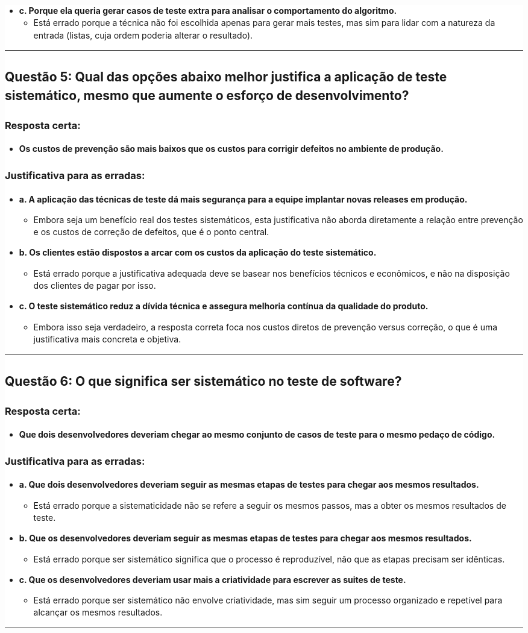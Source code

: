 - **c. Porque ela queria gerar casos de teste extra para analisar o comportamento do algoritmo.**
  - Está errado porque a técnica não foi escolhida apenas para gerar mais testes, mas sim para lidar com a natureza da entrada (listas, cuja ordem poderia alterar o resultado).

---

## Questão 5: Qual das opções abaixo melhor justifica a aplicação de teste sistemático, mesmo que aumente o esforço de desenvolvimento?

### Resposta certa:
- **Os custos de prevenção são mais baixos que os custos para corrigir defeitos no ambiente de produção.**

### Justificativa para as erradas:
- **a. A aplicação das técnicas de teste dá mais segurança para a equipe implantar novas releases em produção.**
  - Embora seja um benefício real dos testes sistemáticos, esta justificativa não aborda diretamente a relação entre prevenção e os custos de correção de defeitos, que é o ponto central.
  
- **b. Os clientes estão dispostos a arcar com os custos da aplicação do teste sistemático.**
  - Está errado porque a justificativa adequada deve se basear nos benefícios técnicos e econômicos, e não na disposição dos clientes de pagar por isso.
  
- **c. O teste sistemático reduz a dívida técnica e assegura melhoria contínua da qualidade do produto.**
  - Embora isso seja verdadeiro, a resposta correta foca nos custos diretos de prevenção versus correção, o que é uma justificativa mais concreta e objetiva.

---

## Questão 6: O que significa ser sistemático no teste de software?

### Resposta certa:
- **Que dois desenvolvedores deveriam chegar ao mesmo conjunto de casos de teste para o mesmo pedaço de código.**

### Justificativa para as erradas:
- **a. Que dois desenvolvedores deveriam seguir as mesmas etapas de testes para chegar aos mesmos resultados.**
  - Está errado porque a sistematicidade não se refere a seguir os mesmos passos, mas a obter os mesmos resultados de teste.
  
- **b. Que os desenvolvedores deveriam seguir as mesmas etapas de testes para chegar aos mesmos resultados.**
  - Está errado porque ser sistemático significa que o processo é reproduzível, não que as etapas precisam ser idênticas.
  
- **c. Que os desenvolvedores deveriam usar mais a criatividade para escrever as suites de teste.**
  - Está errado porque ser sistemático não envolve criatividade, mas sim seguir um processo organizado e repetível para alcançar os mesmos resultados.

---